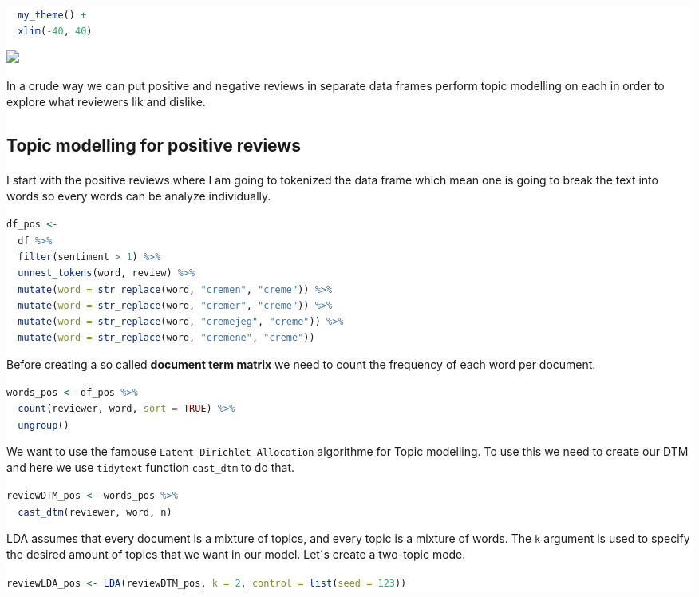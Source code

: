 ```r
  my_theme() +
  xlim(-40, 40)
```

<img src="{{< blogdown/postref >}}index.en_files/figure-html/unnamed-chunk-5-1.png" width="2400" />

In a crude way we can put positive and negative reviews in separate data
frames perform topic modelling on each in order to explore what
reviewers lik and dislike.

## Topic modelling for positive reviews

I start with the positive reviews where I am going to tokenized the data frame
which mean one is going to break the text into words so every words can be
analyze individually. 


```r
df_pos <-
  df %>%
  filter(sentiment > 1) %>%
  unnest_tokens(word, review) %>%
  mutate(word = str_replace(word, "cremen", "creme")) %>%
  mutate(word = str_replace(word, "cremer", "creme")) %>%
  mutate(word = str_replace(word, "cremejeg", "creme")) %>%
  mutate(word = str_replace(word, "cremene", "creme"))
```

Before creating a so called **document term matrix** we need to count
the frequency of each word per document.


```r
words_pos <- df_pos %>%
  count(reviewer, word, sort = TRUE) %>%
  ungroup()
```

We want to use the famouse `Latent Dirichlet Allocation` algorithme for
Topic modelling. To use this we need to create our DTM and here we use
`tidytext` function `cast_dtm` to do that.


```r
reviewDTM_pos <- words_pos %>%
  cast_dtm(reviewer, word, n)
```

LDA assumes that every document is a mixture of topics, and every topic
is a mixture of words. The `k` argument is used to specify the desired
amount of topics that we want in our model. Let´s create a two-topic
mode.


```r
reviewLDA_pos <- LDA(reviewDTM_pos, k = 2, control = list(seed = 123))
```
